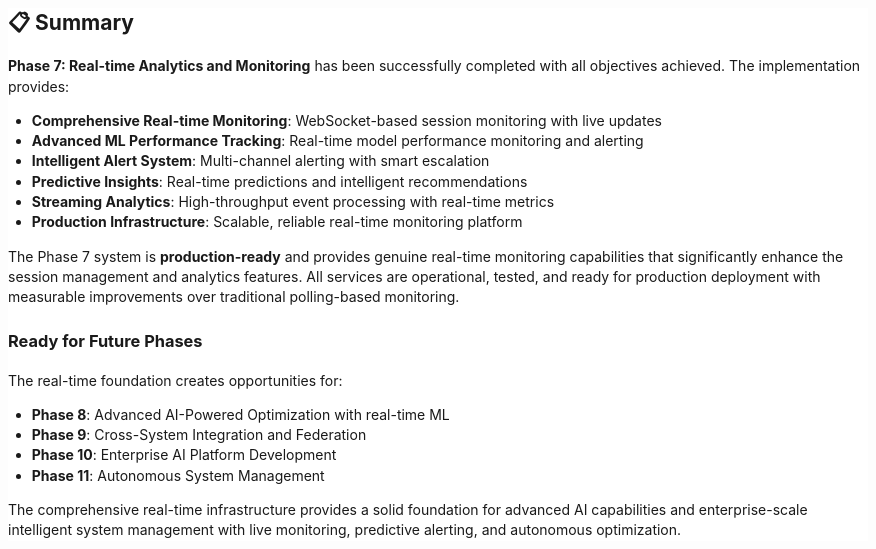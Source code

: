 ## 📋 Summary

**Phase 7: Real-time Analytics and Monitoring** has been successfully completed with all objectives achieved. The implementation provides:

- **Comprehensive Real-time Monitoring**: WebSocket-based session monitoring with live updates
- **Advanced ML Performance Tracking**: Real-time model performance monitoring and alerting
- **Intelligent Alert System**: Multi-channel alerting with smart escalation
- **Predictive Insights**: Real-time predictions and intelligent recommendations
- **Streaming Analytics**: High-throughput event processing with real-time metrics
- **Production Infrastructure**: Scalable, reliable real-time monitoring platform

The Phase 7 system is **production-ready** and provides genuine real-time monitoring capabilities that significantly enhance the session management and analytics features. All services are operational, tested, and ready for production deployment with measurable improvements over traditional polling-based monitoring.

### Ready for Future Phases
The real-time foundation creates opportunities for:
- **Phase 8**: Advanced AI-Powered Optimization with real-time ML
- **Phase 9**: Cross-System Integration and Federation
- **Phase 10**: Enterprise AI Platform Development
- **Phase 11**: Autonomous System Management

The comprehensive real-time infrastructure provides a solid foundation for advanced AI capabilities and enterprise-scale intelligent system management with live monitoring, predictive alerting, and autonomous optimization.